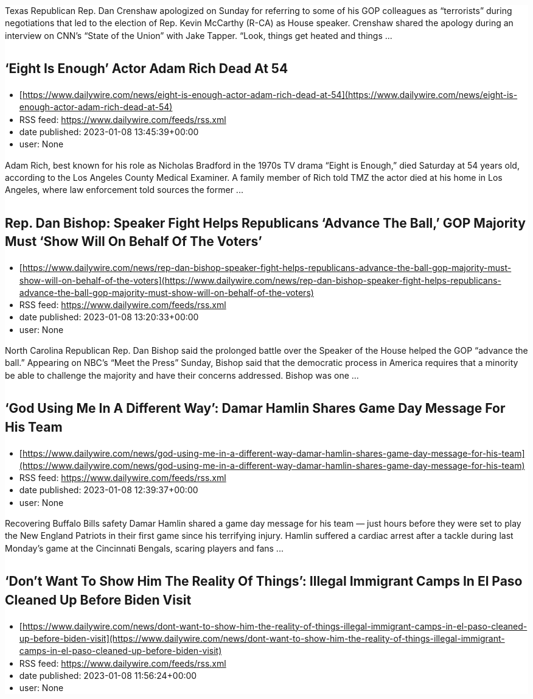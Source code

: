 Texas Republican Rep. Dan Crenshaw apologized on Sunday for referring to some of his GOP colleagues as &#8220;terrorists&#8221; during negotiations that led to the election of Rep. Kevin McCarthy (R-CA) as House speaker. Crenshaw shared the apology during an interview on CNN&#8217;s &#8220;State of the Union&#8221; with Jake Tapper. “Look, things get heated and things ...

## ‘Eight Is Enough’ Actor Adam Rich Dead At 54
 - [https://www.dailywire.com/news/eight-is-enough-actor-adam-rich-dead-at-54](https://www.dailywire.com/news/eight-is-enough-actor-adam-rich-dead-at-54)
 - RSS feed: https://www.dailywire.com/feeds/rss.xml
 - date published: 2023-01-08 13:45:39+00:00
 - user: None

Adam Rich, best known for his role as Nicholas Bradford in the 1970s TV drama “Eight is Enough,” died Saturday at 54 years old, according to the Los Angeles County Medical Examiner. A family member of Rich told TMZ the actor died at his home in Los Angeles, where law enforcement told sources the former ...

## Rep. Dan Bishop: Speaker Fight Helps Republicans ‘Advance The Ball,’ GOP Majority Must ‘Show Will On Behalf Of The Voters’
 - [https://www.dailywire.com/news/rep-dan-bishop-speaker-fight-helps-republicans-advance-the-ball-gop-majority-must-show-will-on-behalf-of-the-voters](https://www.dailywire.com/news/rep-dan-bishop-speaker-fight-helps-republicans-advance-the-ball-gop-majority-must-show-will-on-behalf-of-the-voters)
 - RSS feed: https://www.dailywire.com/feeds/rss.xml
 - date published: 2023-01-08 13:20:33+00:00
 - user: None

North Carolina Republican Rep. Dan Bishop said the prolonged battle over the Speaker of the House helped the GOP &#8220;advance the ball.&#8221; Appearing on NBC&#8217;s &#8220;Meet the Press&#8221; Sunday, Bishop said that the democratic process in America requires that a minority be able to challenge the majority and have their concerns addressed. Bishop was one ...

## ‘God Using Me In A Different Way’: Damar Hamlin Shares Game Day Message For His Team
 - [https://www.dailywire.com/news/god-using-me-in-a-different-way-damar-hamlin-shares-game-day-message-for-his-team](https://www.dailywire.com/news/god-using-me-in-a-different-way-damar-hamlin-shares-game-day-message-for-his-team)
 - RSS feed: https://www.dailywire.com/feeds/rss.xml
 - date published: 2023-01-08 12:39:37+00:00
 - user: None

Recovering Buffalo Bills safety Damar Hamlin shared a game day message for his team — just hours before they were set to play the New England Patriots in their first game since his terrifying injury. Hamlin suffered a cardiac arrest after a tackle during last Monday&#8217;s game at the Cincinnati Bengals, scaring players and fans ...

## ‘Don’t Want To Show Him The Reality Of Things’: Illegal Immigrant Camps In El Paso Cleaned Up Before Biden Visit
 - [https://www.dailywire.com/news/dont-want-to-show-him-the-reality-of-things-illegal-immigrant-camps-in-el-paso-cleaned-up-before-biden-visit](https://www.dailywire.com/news/dont-want-to-show-him-the-reality-of-things-illegal-immigrant-camps-in-el-paso-cleaned-up-before-biden-visit)
 - RSS feed: https://www.dailywire.com/feeds/rss.xml
 - date published: 2023-01-08 11:56:24+00:00
 - user: None
